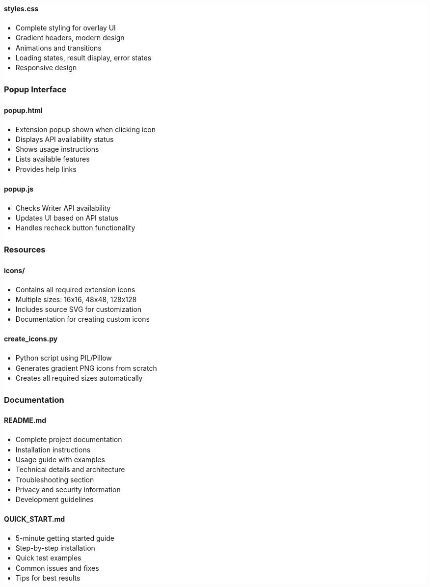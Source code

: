 #### styles.css
- Complete styling for overlay UI
- Gradient headers, modern design
- Animations and transitions
- Loading states, result display, error states
- Responsive design

### Popup Interface

#### popup.html
- Extension popup shown when clicking icon
- Displays API availability status
- Shows usage instructions
- Lists available features
- Provides help links

#### popup.js
- Checks Writer API availability
- Updates UI based on API status
- Handles recheck button functionality

### Resources

#### icons/
- Contains all required extension icons
- Multiple sizes: 16x16, 48x48, 128x128
- Includes source SVG for customization
- Documentation for creating custom icons

#### create_icons.py
- Python script using PIL/Pillow
- Generates gradient PNG icons from scratch
- Creates all required sizes automatically

### Documentation

#### README.md
- Complete project documentation
- Installation instructions
- Usage guide with examples
- Technical details and architecture
- Troubleshooting section
- Privacy and security information
- Development guidelines

#### QUICK_START.md
- 5-minute getting started guide
- Step-by-step installation
- Quick test examples
- Common issues and fixes
- Tips for best results
